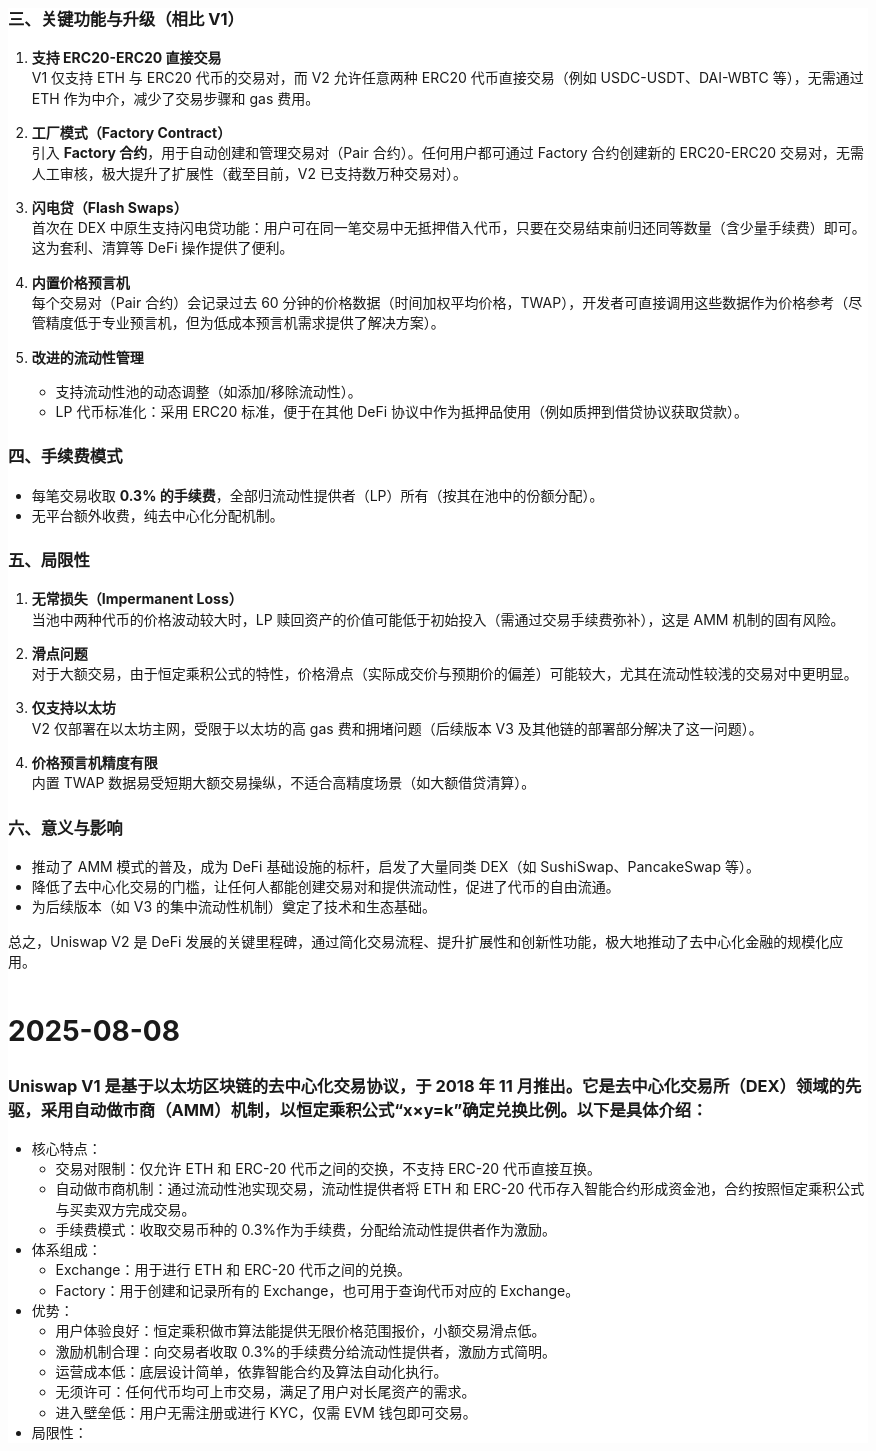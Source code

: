 
### **三、关键功能与升级（相比 V1）**  
1. **支持 ERC20-ERC20 直接交易**  
   V1 仅支持 ETH 与 ERC20 代币的交易对，而 V2 允许任意两种 ERC20 代币直接交易（例如 USDC-USDT、DAI-WBTC 等），无需通过 ETH 作为中介，减少了交易步骤和 gas 费用。

2. **工厂模式（Factory Contract）**  
   引入 **Factory 合约**，用于自动创建和管理交易对（Pair 合约）。任何用户都可通过 Factory 合约创建新的 ERC20-ERC20 交易对，无需人工审核，极大提升了扩展性（截至目前，V2 已支持数万种交易对）。

3. **闪电贷（Flash Swaps）**  
   首次在 DEX 中原生支持闪电贷功能：用户可在同一笔交易中无抵押借入代币，只要在交易结束前归还同等数量（含少量手续费）即可。这为套利、清算等 DeFi 操作提供了便利。

4. **内置价格预言机**  
   每个交易对（Pair 合约）会记录过去 60 分钟的价格数据（时间加权平均价格，TWAP），开发者可直接调用这些数据作为价格参考（尽管精度低于专业预言机，但为低成本预言机需求提供了解决方案）。

5. **改进的流动性管理**  
   - 支持流动性池的动态调整（如添加/移除流动性）。  
   - LP 代币标准化：采用 ERC20 标准，便于在其他 DeFi 协议中作为抵押品使用（例如质押到借贷协议获取贷款）。


### **四、手续费模式**  
- 每笔交易收取 **0.3% 的手续费**，全部归流动性提供者（LP）所有（按其在池中的份额分配）。  
- 无平台额外收费，纯去中心化分配机制。  


### **五、局限性**  
1. **无常损失（Impermanent Loss）**  
   当池中两种代币的价格波动较大时，LP 赎回资产的价值可能低于初始投入（需通过交易手续费弥补），这是 AMM 机制的固有风险。

2. **滑点问题**  
   对于大额交易，由于恒定乘积公式的特性，价格滑点（实际成交价与预期价的偏差）可能较大，尤其在流动性较浅的交易对中更明显。

3. **仅支持以太坊**  
   V2 仅部署在以太坊主网，受限于以太坊的高 gas 费和拥堵问题（后续版本 V3 及其他链的部署部分解决了这一问题）。

4. **价格预言机精度有限**  
   内置 TWAP 数据易受短期大额交易操纵，不适合高精度场景（如大额借贷清算）。


### **六、意义与影响**  
- 推动了 AMM 模式的普及，成为 DeFi 基础设施的标杆，启发了大量同类 DEX（如 SushiSwap、PancakeSwap 等）。  
- 降低了去中心化交易的门槛，让任何人都能创建交易对和提供流动性，促进了代币的自由流通。  
- 为后续版本（如 V3 的集中流动性机制）奠定了技术和生态基础。


总之，Uniswap V2 是 DeFi 发展的关键里程碑，通过简化交易流程、提升扩展性和创新性功能，极大地推动了去中心化金融的规模化应用。

# 2025-08-08

### Uniswap V1 是基于以太坊区块链的去中心化交易协议，于 2018 年 11 月推出。它是去中心化交易所（DEX）领域的先驱，采用自动做市商（AMM）机制，以恒定乘积公式“x×y=k”确定兑换比例。以下是具体介绍：

- 核心特点：
  - 交易对限制：仅允许 ETH 和 ERC-20 代币之间的交换，不支持 ERC-20 代币直接互换。
  - 自动做市商机制：通过流动性池实现交易，流动性提供者将 ETH 和 ERC-20 代币存入智能合约形成资金池，合约按照恒定乘积公式与买卖双方完成交易。
  - 手续费模式：收取交易币种的 0.3%作为手续费，分配给流动性提供者作为激励。
- 体系组成：
  - Exchange：用于进行 ETH 和 ERC-20 代币之间的兑换。
  - Factory：用于创建和记录所有的 Exchange，也可用于查询代币对应的 Exchange。
- 优势：
  - 用户体验良好：恒定乘积做市算法能提供无限价格范围报价，小额交易滑点低。
  - 激励机制合理：向交易者收取 0.3%的手续费分给流动性提供者，激励方式简明。
  - 运营成本低：底层设计简单，依靠智能合约及算法自动化执行。
  - 无须许可：任何代币均可上市交易，满足了用户对长尾资产的需求。
  - 进入壁垒低：用户无需注册或进行 KYC，仅需 EVM 钱包即可交易。
- 局限性：